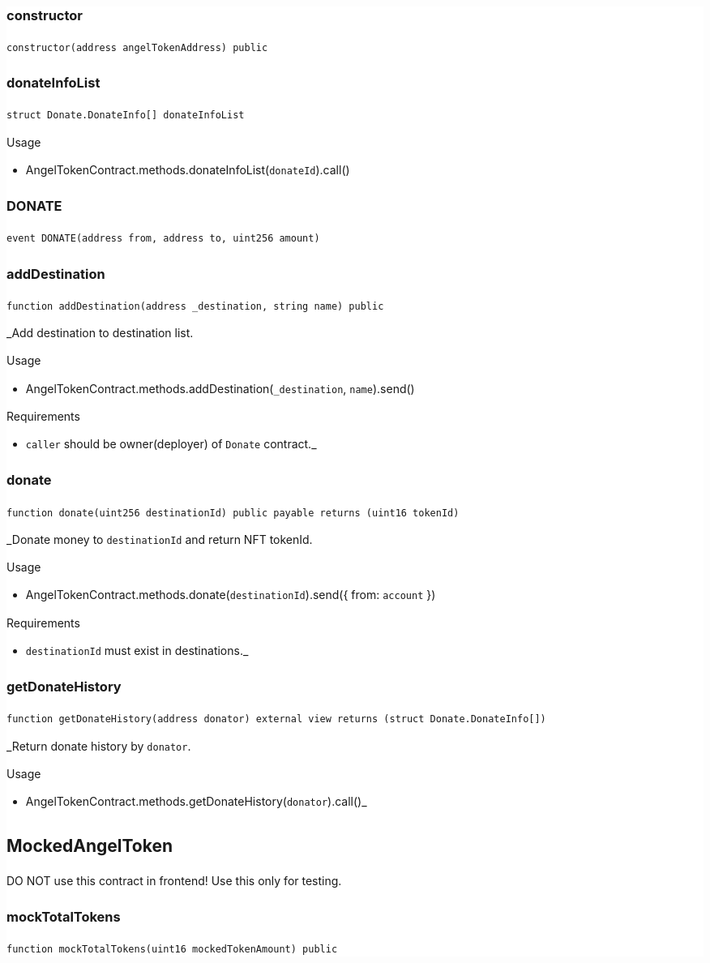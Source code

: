### constructor

```solidity
constructor(address angelTokenAddress) public
```

### donateInfoList

```solidity
struct Donate.DonateInfo[] donateInfoList
```

Usage
- AngelTokenContract.methods.donateInfoList(`donateId`).call()

### DONATE

```solidity
event DONATE(address from, address to, uint256 amount)
```

### addDestination

```solidity
function addDestination(address _destination, string name) public
```

_Add destination to destination list.

Usage
- AngelTokenContract.methods.addDestination(`_destination`, `name`).send()

Requirements
- `caller` should be owner(deployer) of `Donate` contract._

### donate

```solidity
function donate(uint256 destinationId) public payable returns (uint16 tokenId)
```

_Donate money to `destinationId` and return NFT tokenId.

Usage
- AngelTokenContract.methods.donate(`destinationId`).send({ from: `account` })

Requirements
- `destinationId` must exist in destinations._

### getDonateHistory

```solidity
function getDonateHistory(address donator) external view returns (struct Donate.DonateInfo[])
```

_Return donate history by `donator`.

Usage
- AngelTokenContract.methods.getDonateHistory(`donator`).call()_

## MockedAngelToken

DO NOT use this contract in frontend! Use this only for testing.

### mockTotalTokens

```solidity
function mockTotalTokens(uint16 mockedTokenAmount) public
```

